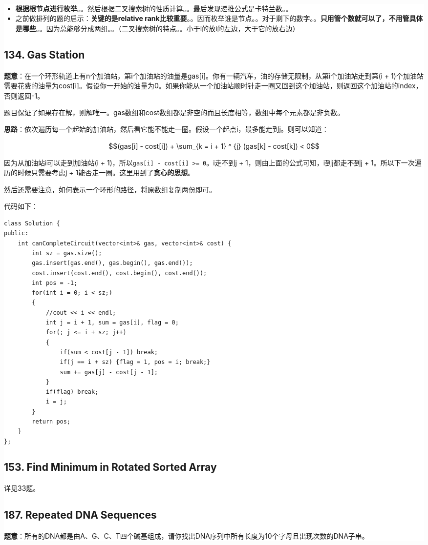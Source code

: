 - **根据根节点进行枚举**。。然后根据二叉搜索树的性质计算。。最后发现递推公式是卡特兰数。。
- 之前做排列的题的启示：**关键的是relative rank比较重要**。。因而枚举谁是节点。。对于剩下的数字。。**只用管个数就可以了，不用管具体是哪些**。。因为总能够分成两组。。（二叉搜索树的特点。。小于i的放i的左边，大于它的放右边）

## 134. Gas Station

**题意**：在一个环形轨道上有n个加油站，第i个加油站的油量是gas[i]。你有一辆汽车，油的存储无限制，从第i个加油站走到第(i + 1)个加油站需要花费的油量为cost[i]。假设你一开始的油量为0。如果你能从一个加油站顺时针走一圈又回到这个加油站，则返回这个加油站的index，否则返回-1。

题目保证了如果存在解，则解唯一。gas数组和cost数组都是非空的而且长度相等，数组中每个元素都是非负数。

**思路**：依次遍历每一个起始的加油站，然后看它能不能走一圈。假设一个起点i，最多能走到j。则可以知道：

$$(gas[i] - cost[i]) + \sum_{k = i + 1} ^ {j} (gas[k] - cost[k]) < 0$$

因为从加油站i可以走到加油站(i + 1)，所以`gas[i] - cost[i] >= 0`。i走不到j + 1，则由上面的公式可知，i到j都走不到j + 1。所以下一次遍历的时候只需要考虑j + 1能否走一圈。这里用到了**贪心的思想**。

然后还需要注意，如何表示一个环形的路径，将原数组复制两份即可。

代码如下：

    class Solution {
    public:
        int canCompleteCircuit(vector<int>& gas, vector<int>& cost) {
            int sz = gas.size();
            gas.insert(gas.end(), gas.begin(), gas.end());
            cost.insert(cost.end(), cost.begin(), cost.end());
            int pos = -1;
            for(int i = 0; i < sz;)
            {
                //cout << i << endl;
                int j = i + 1, sum = gas[i], flag = 0;
                for(; j <= i + sz; j++)
                {
                    if(sum < cost[j - 1]) break;
                    if(j == i + sz) {flag = 1, pos = i; break;}
                    sum += gas[j] - cost[j - 1];
                }
                if(flag) break;
                i = j;
            }
            return pos;
        }
    };

## 153. Find Minimum in Rotated Sorted Array

详见33题。

## 187. Repeated DNA Sequences

**题意**：所有的DNA都是由A、G、C、T四个碱基组成，请你找出DNA序列中所有长度为10个字母且出现次数的DNA子串。
